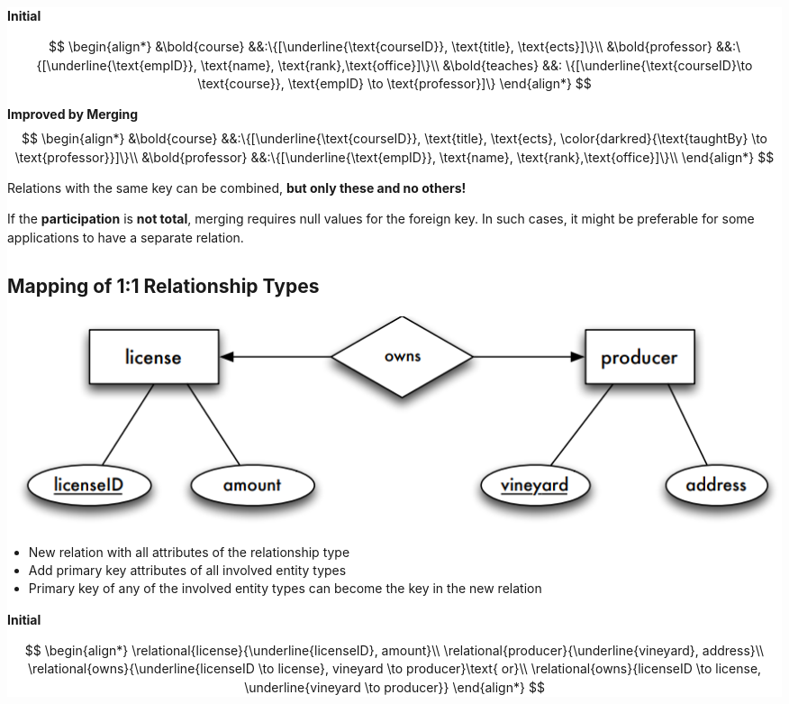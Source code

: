 **Initial**

$$
\begin{align*}
&\bold{course} &&:\{[\underline{\text{courseID}}, \text{title}, \text{ects}]\}\\
&\bold{professor} &&:\{[\underline{\text{empID}}, \text{name}, \text{rank},\text{office}]\}\\
&\bold{teaches} &&: \{[\underline{\text{courseID}\to \text{course}}, \text{empID} \to \text{professor}]\}
\end{align*}
$$

**Improved by Merging**
$$
\begin{align*}
&\bold{course} &&:\{[\underline{\text{courseID}}, \text{title}, \text{ects}, \color{darkred}{\text{taughtBy} \to \text{professor}}]\}\\
&\bold{professor} &&:\{[\underline{\text{empID}}, \text{name}, \text{rank},\text{office}]\}\\
\end{align*}
$$



Relations with the same key can be combined, **but  only these and no others!**

If the **participation** is **not total**, merging requires null values for the foreign key. In such cases, it might be preferable for some applications to have a separate relation.





## Mapping of 1:1 Relationship Types

![image-20200526142438194](images/mapping-er-to-relations/image-20200526142438194.png)

* New relation with all attributes of the relationship type
* Add primary key attributes of all involved entity types
* Primary key of any of the involved entity types can become the key in the new relation

**Initial**

$$
\begin{align*}
\relational{license}{\underline{licenseID}, amount}\\
\relational{producer}{\underline{vineyard}, address}\\
\relational{owns}{\underline{licenseID \to license}, vineyard \to producer}\text{ or}\\
\relational{owns}{licenseID \to license, \underline{vineyard \to producer}}
\end{align*}
$$

